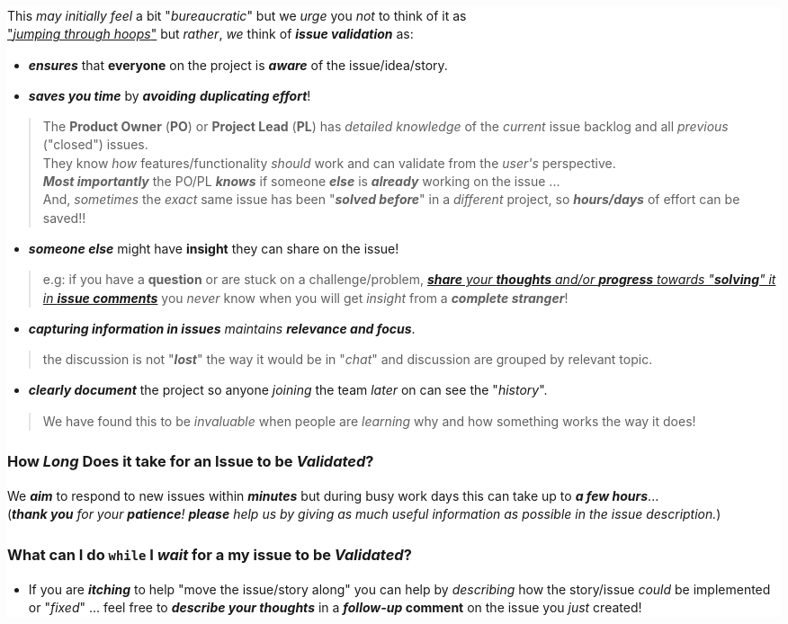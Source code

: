 This _may initially feel_ a bit "_bureaucratic_" but
we _urge_ you _not_ to think of it as <br />
["_jumping through hoops_"](https://en.wiktionary.org/wiki/jump_through_hoops)
but _rather_, _we_ think of ***issue validation*** as:

+ ***ensures*** that **everyone** on the project
is ***aware*** of the issue/idea/story.

+ ***saves you time*** by ***avoiding*** ***duplicating effort***!
> The **Product Owner** (**PO**) or **Project Lead** (**PL**)
has _detailed knowledge_ of the _current_ issue backlog
and all _previous_ ("closed") issues. <br />
They know _how_ features/functionality _should_ work and can
validate from the _user's_ perspective. <br />
***Most importantly*** the PO/PL ***knows*** if someone ***else***
is ***already*** working on the issue ... <br />
And, _sometimes_ the _exact_ same issue has been "***solved before***"
in a _different_ project, so ***hours/days*** of effort can be saved!!


+ ***someone else*** might have **insight** they can share on the issue! <br />
> e.g: if you have a **question** or are stuck on a challenge/problem,
[_**share** your **thoughts** and/or **progress**
towards "**solving**" it in **issue comments**_](https://github.com/dwyl/learn-nightwatch/issues/8#issuecomment-264734792)
you _never_ know when you will get _insight_ from a ***complete stranger***!

+ ***capturing information in issues*** _maintains_ ***relevance and focus***.
> the discussion is not "***lost***"
the way it would be in "_chat_"
and discussion are grouped by relevant topic.

+ ***clearly document*** the project so anyone _joining_ the team
_later_ on can see the "_history_".
> We have found this to be _invaluable_ when people are _learning_
why and how something works the way it does!


### How _Long_ Does it take for an Issue to be _Validated_?

We ***aim*** to respond to new issues within _**minutes**_
but during busy work days this can take up to ***a few hours***... <br />
(_**thank you** for your **patience**!
  **please** help us by giving as much useful information
  as possible in the issue description._)



### What can I do `while` I _wait_ for a my issue to be _Validated_?

+ If you are ***itching*** to help "move the issue/story along"
you can help by _describing_ how the story/issue _could_
be implemented or "_fixed_" ... feel free to ***describe your thoughts***
in a **_follow-up_ comment** on the issue you _just_ created!
